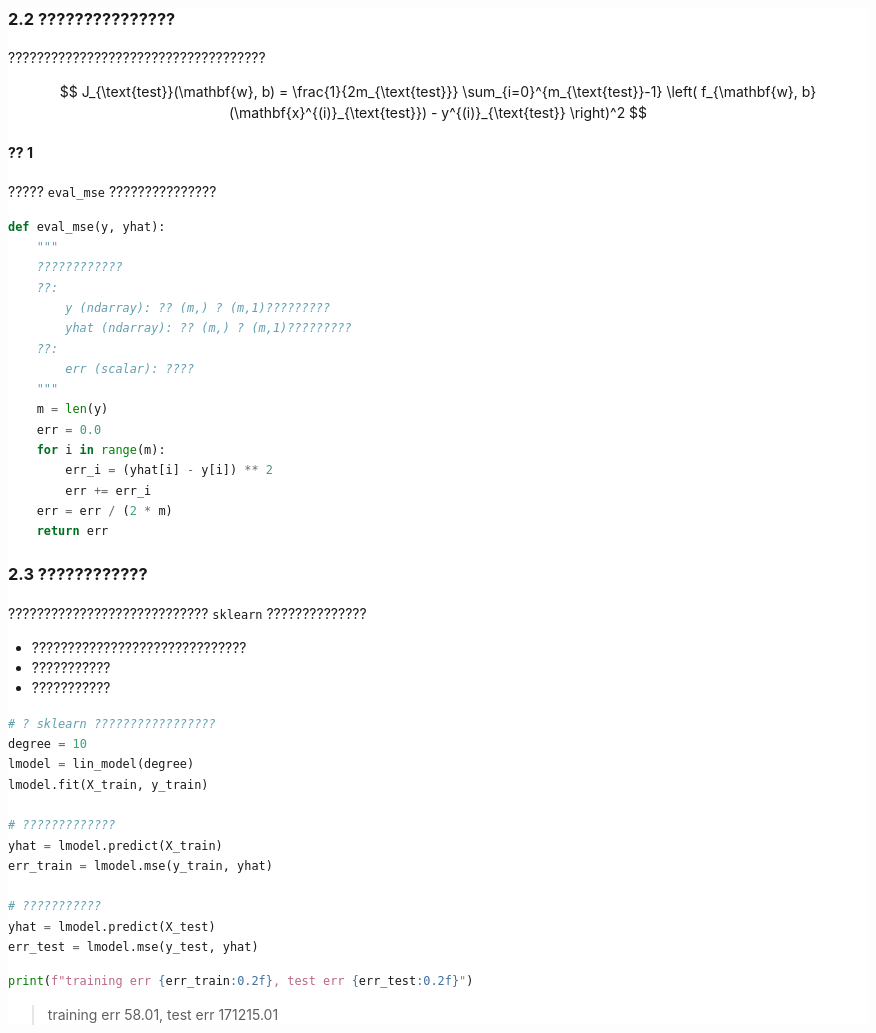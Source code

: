 ### 2.2 ???????????????

????????????????????????????????????


$$
J_{\text{test}}(\mathbf{w}, b) = \frac{1}{2m_{\text{test}}} \sum_{i=0}^{m_{\text{test}}-1} \left( f_{\mathbf{w}, b}(\mathbf{x}^{(i)}_{\text{test}}) - y^{(i)}_{\text{test}} \right)^2
$$

#### ?? 1

????? `eval_mse` ???????????????

```python
def eval_mse(y, yhat):
    """
    ????????????
    ??:
        y (ndarray): ?? (m,) ? (m,1)?????????
        yhat (ndarray): ?? (m,) ? (m,1)?????????
    ??:
        err (scalar): ????
    """
    m = len(y)
    err = 0.0
    for i in range(m):
        err_i = (yhat[i] - y[i]) ** 2
        err += err_i
    err = err / (2 * m)
    return err
```

<a name="2.3"></a>
### 2.3 ????????????

???????????????????????????? `sklearn` ??????????????

- ??????????????????????????????
- ???????????
- ???????????

```python
# ? sklearn ?????????????????
degree = 10
lmodel = lin_model(degree)
lmodel.fit(X_train, y_train)

# ?????????????
yhat = lmodel.predict(X_train)
err_train = lmodel.mse(y_train, yhat)

# ???????????
yhat = lmodel.predict(X_test)
err_test = lmodel.mse(y_test, yhat)
```
```python
print(f"training err {err_train:0.2f}, test err {err_test:0.2f}")
```
>training err 58.01, test err 171215.01
